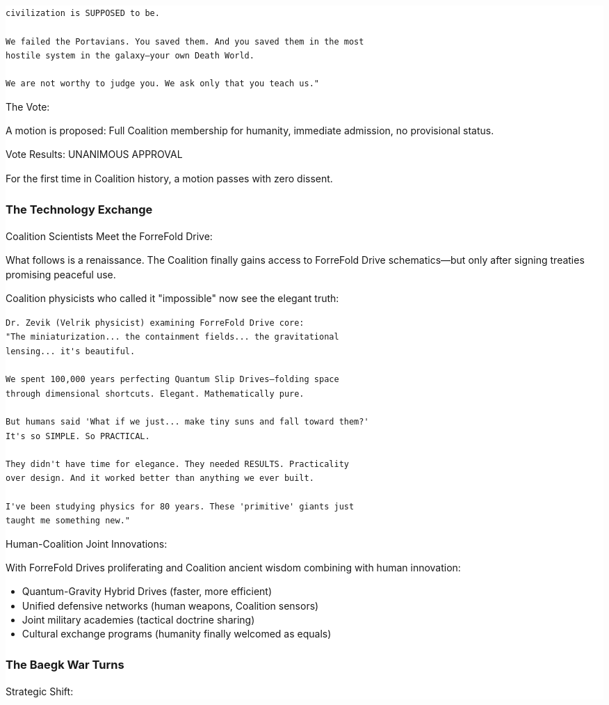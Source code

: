 ```plaintext
civilization is SUPPOSED to be.

We failed the Portavians. You saved them. And you saved them in the most 
hostile system in the galaxy—your own Death World.

We are not worthy to judge you. We ask only that you teach us."
```

The Vote:

A motion is proposed: Full Coalition membership for humanity, immediate admission, no provisional status.

Vote Results: UNANIMOUS APPROVAL

For the first time in Coalition history, a motion passes with zero dissent.

### The Technology Exchange

Coalition Scientists Meet the ForreFold Drive:

What follows is a renaissance. The Coalition finally gains access to ForreFold Drive schematics—but only after signing treaties promising peaceful use.

Coalition physicists who called it "impossible" now see the elegant truth:

```plaintext
Dr. Zevik (Velrik physicist) examining ForreFold Drive core:
"The miniaturization... the containment fields... the gravitational 
lensing... it's beautiful.

We spent 100,000 years perfecting Quantum Slip Drives—folding space 
through dimensional shortcuts. Elegant. Mathematically pure.

But humans said 'What if we just... make tiny suns and fall toward them?'
It's so SIMPLE. So PRACTICAL.

They didn't have time for elegance. They needed RESULTS. Practicality 
over design. And it worked better than anything we ever built.

I've been studying physics for 80 years. These 'primitive' giants just 
taught me something new."
```

Human-Coalition Joint Innovations:

With ForreFold Drives proliferating and Coalition ancient wisdom combining with human innovation:

- Quantum-Gravity Hybrid Drives (faster, more efficient)
- Unified defensive networks (human weapons, Coalition sensors)
- Joint military academies (tactical doctrine sharing)
- Cultural exchange programs (humanity finally welcomed as equals)

### The Baegk War Turns

Strategic Shift:
